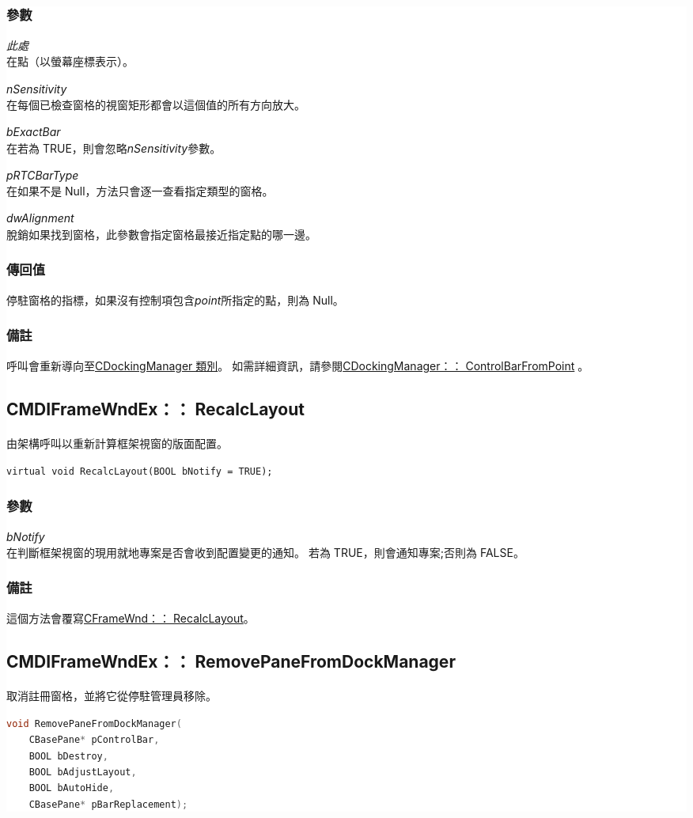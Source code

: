 ### <a name="parameters"></a>參數

*此處*<br/>
在點（以螢幕座標表示）。

*nSensitivity*<br/>
在每個已檢查窗格的視窗矩形都會以這個值的所有方向放大。

*bExactBar*<br/>
在若為 TRUE，則會忽略*nSensitivity*參數。

*pRTCBarType*<br/>
在如果不是 Null，方法只會逐一查看指定類型的窗格。

*dwAlignment*<br/>
脫銷如果找到窗格，此參數會指定窗格最接近指定點的哪一邊。

### <a name="return-value"></a>傳回值

停駐窗格的指標，如果沒有控制項包含*point*所指定的點，則為 Null。

### <a name="remarks"></a>備註

呼叫會重新導向至[CDockingManager 類別](../../mfc/reference/cdockingmanager-class.md)。 如需詳細資訊，請參閱[CDockingManager：： ControlBarFromPoint](../../mfc/reference/cdockingmanager-class.md#panefrompoint) 。

## <a name="cmdiframewndexrecalclayout"></a><a name="recalclayout"></a>CMDIFrameWndEx：： RecalcLayout

由架構呼叫以重新計算框架視窗的版面配置。

```
virtual void RecalcLayout(BOOL bNotify = TRUE);
```

### <a name="parameters"></a>參數

*bNotify*<br/>
在判斷框架視窗的現用就地專案是否會收到配置變更的通知。 若為 TRUE，則會通知專案;否則為 FALSE。

### <a name="remarks"></a>備註

這個方法會覆寫[CFrameWnd：： RecalcLayout](../../mfc/reference/cframewnd-class.md#recalclayout)。

## <a name="cmdiframewndexremovepanefromdockmanager"></a><a name="removepanefromdockmanager"></a>CMDIFrameWndEx：： RemovePaneFromDockManager

取消註冊窗格，並將它從停駐管理員移除。

```cpp
void RemovePaneFromDockManager(
    CBasePane* pControlBar,
    BOOL bDestroy,
    BOOL bAdjustLayout,
    BOOL bAutoHide,
    CBasePane* pBarReplacement);
```
